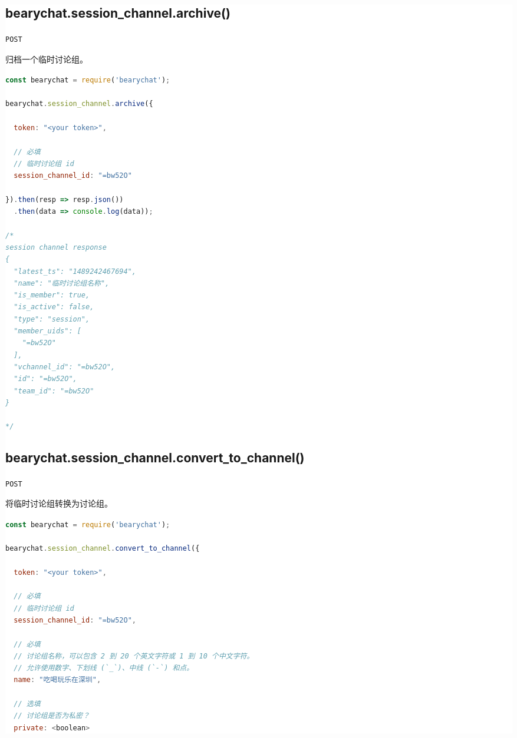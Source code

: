 ## bearychat.session_channel.archive()
`POST`

归档一个临时讨论组。


```javascript
const bearychat = require('bearychat');

bearychat.session_channel.archive({

  token: "<your token>",

  // 必填
  // 临时讨论组 id
  session_channel_id: "=bw52O"

}).then(resp => resp.json())
  .then(data => console.log(data));

/*
session channel response
{
  "latest_ts": "1489242467694",
  "name": "临时讨论组名称",
  "is_member": true,
  "is_active": false,
  "type": "session",
  "member_uids": [
    "=bw52O"
  ],
  "vchannel_id": "=bw52O",
  "id": "=bw52O",
  "team_id": "=bw52O"
}

*/
```

## bearychat.session_channel.convert_to_channel()
`POST`

将临时讨论组转换为讨论组。


```javascript
const bearychat = require('bearychat');

bearychat.session_channel.convert_to_channel({

  token: "<your token>",

  // 必填
  // 临时讨论组 id
  session_channel_id: "=bw52O",

  // 必填
  // 讨论组名称，可以包含 2 到 20 个英文字符或 1 到 10 个中文字符。
  // 允许使用数字、下划线 (`_`)、中线 (`-`) 和点。
  name: "吃喝玩乐在深圳",

  // 选填
  // 讨论组是否为私密？
  private: <boolean>

```